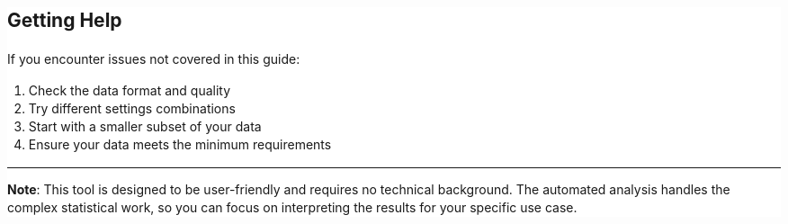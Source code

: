 ## Getting Help

If you encounter issues not covered in this guide:
1. Check the data format and quality
2. Try different settings combinations
3. Start with a smaller subset of your data
4. Ensure your data meets the minimum requirements

---

**Note**: This tool is designed to be user-friendly and requires no technical background. The automated analysis handles the complex statistical work, so you can focus on interpreting the results for your specific use case.
